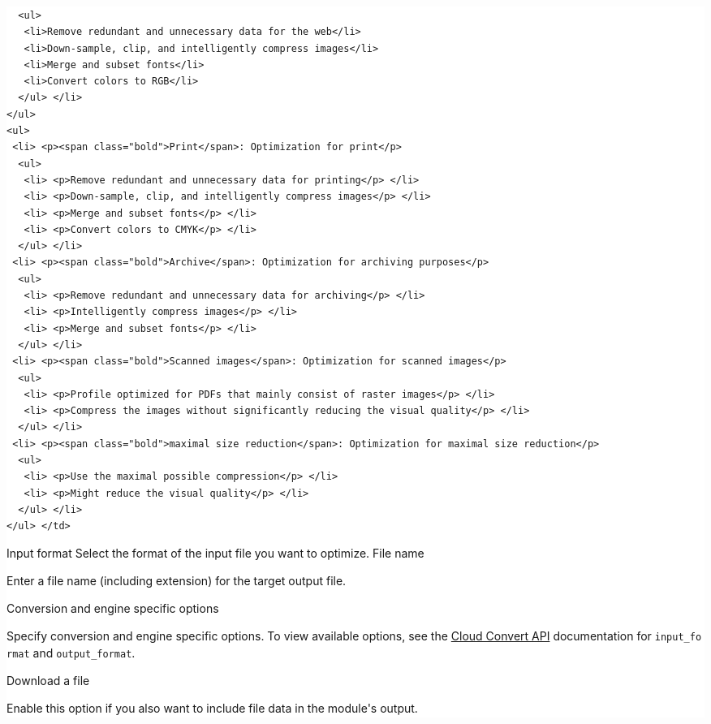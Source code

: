       <ul> 
       <li>Remove redundant and unnecessary data for the web</li> 
       <li>Down-sample, clip, and intelligently compress images</li> 
       <li>Merge and subset fonts</li> 
       <li>Convert colors to RGB</li> 
      </ul> </li> 
    </ul> 
    <ul> 
     <li> <p><span class="bold">Print</span>: Optimization for print</p> 
      <ul> 
       <li> <p>Remove redundant and unnecessary data for printing</p> </li> 
       <li> <p>Down-sample, clip, and intelligently compress images</p> </li> 
       <li> <p>Merge and subset fonts</p> </li> 
       <li> <p>Convert colors to CMYK</p> </li> 
      </ul> </li> 
     <li> <p><span class="bold">Archive</span>: Optimization for archiving purposes</p> 
      <ul> 
       <li> <p>Remove redundant and unnecessary data for archiving</p> </li> 
       <li> <p>Intelligently compress images</p> </li> 
       <li> <p>Merge and subset fonts</p> </li> 
      </ul> </li> 
     <li> <p><span class="bold">Scanned images</span>: Optimization for scanned images</p> 
      <ul> 
       <li> <p>Profile optimized for PDFs that mainly consist of raster images</p> </li> 
       <li> <p>Compress the images without significantly reducing the visual quality</p> </li> 
      </ul> </li> 
     <li> <p><span class="bold">maximal size reduction</span>: Optimization for maximal size reduction</p> 
      <ul> 
       <li> <p>Use the maximal possible compression</p> </li> 
       <li> <p>Might reduce the visual quality</p> </li> 
      </ul> </li> 
    </ul> </td> 
  </tr> 
  <tr> 
   <td role="rowheader">Input format </td> 
   <td>Select the format of the input file you want to optimize. </td> 
  </tr> 
  <tr> 
   <td role="rowheader">File name</td> 
   <td> <p>Enter a file name (including extension) for the target output file.</p> </td> 
  </tr> 
  <tr> 
   <td role="rowheader">Conversion and engine specific options</td> 
   <td> <p>Specify conversion and engine specific options. To view available options, see the <a href="https://cloudconvert.com/api/v2/convert#convert-tasks">Cloud Convert API</a> documentation for <code>input_format</code> and <code>output_format</code>.</p> </td> 
  </tr> 
  <tr> 
   <td role="rowheader">Download a file</td> 
   <td> <p>Enable this option if you also want to include file data in the module's output.</p> </td> 
  </tr> 
 </tbody> 
</table>
